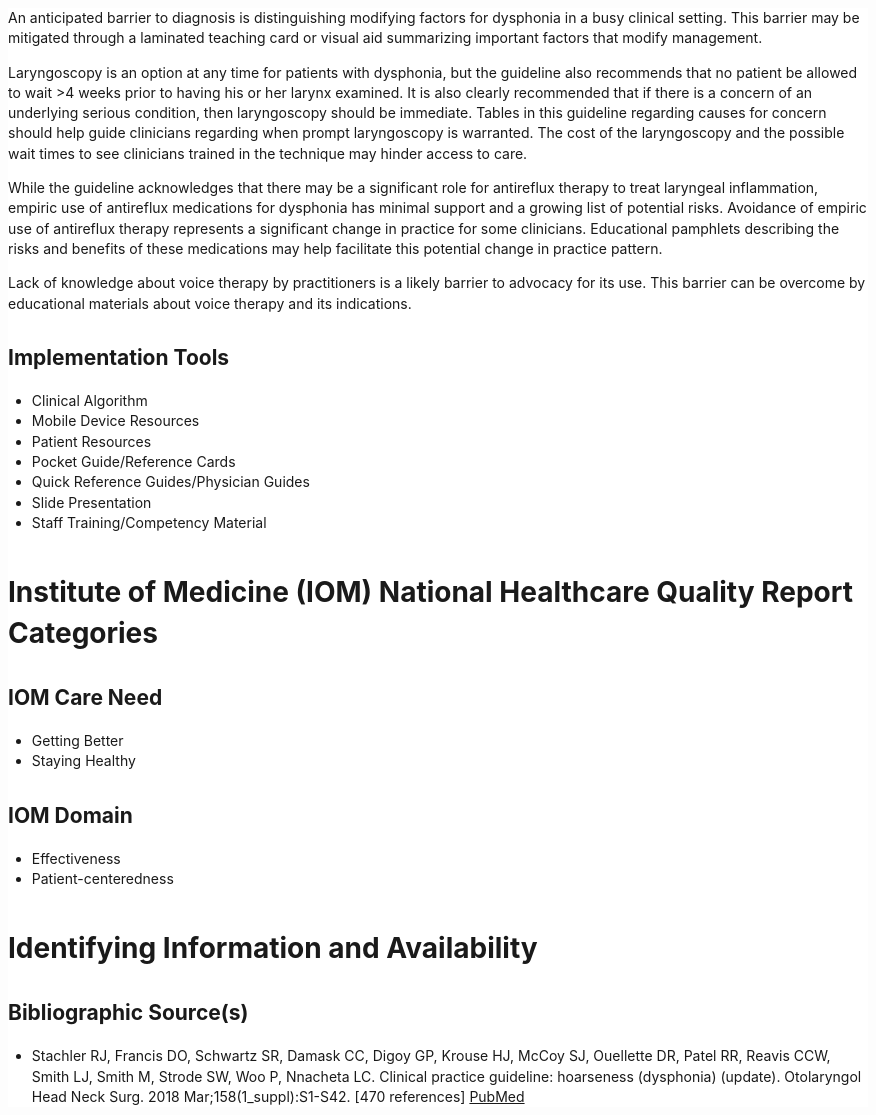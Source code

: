 An anticipated barrier to diagnosis is distinguishing modifying factors for dysphonia in a busy clinical setting. This barrier may be mitigated through a laminated teaching card or visual aid summarizing important factors that modify management.

Laryngoscopy is an option at any time for patients with dysphonia, but the guideline also recommends that no patient be allowed to wait >4 weeks prior to having his or her larynx examined. It is also clearly recommended that if there is a concern of an underlying serious condition, then laryngoscopy should be immediate. Tables in this guideline regarding causes for concern should help guide clinicians regarding when prompt laryngoscopy is warranted. The cost of the laryngoscopy and the possible wait times to see clinicians trained in the technique may hinder access to care.

While the guideline acknowledges that there may be a significant role for antireflux therapy to treat laryngeal inflammation, empiric use of antireflux medications for dysphonia has minimal support and a growing list of potential risks. Avoidance of empiric use of antireflux therapy represents a significant change in practice for some clinicians. Educational pamphlets describing the risks and benefits of these medications may help facilitate this potential change in practice pattern.

Lack of knowledge about voice therapy by practitioners is a likely barrier to advocacy for its use. This barrier can be overcome by educational materials about voice therapy and its indications.

## Implementation Tools

- Clinical Algorithm
- Mobile Device Resources
- Patient Resources
- Pocket Guide/Reference Cards
- Quick Reference Guides/Physician Guides
- Slide Presentation
- Staff Training/Competency Material

# Institute of Medicine (IOM) National Healthcare Quality Report Categories

## IOM Care Need

- Getting Better
- Staying Healthy

## IOM Domain

- Effectiveness
- Patient-centeredness

# Identifying Information and Availability

## Bibliographic Source(s)

- Stachler RJ, Francis DO, Schwartz SR, Damask CC, Digoy GP, Krouse HJ, McCoy SJ, Ouellette DR, Patel RR, Reavis CCW, Smith LJ, Smith M, Strode SW, Woo P, Nnacheta LC. Clinical practice guideline: hoarseness (dysphonia) (update). Otolaryngol Head Neck Surg. 2018 Mar;158(1_suppl):S1-S42. [470 references] [ PubMed ](http://www.ncbi.nlm.nih.gov/entrez/query.fcgi?cmd=Retrieve&db=pubmed&dopt=Abstract&list_uids=29494321 )
